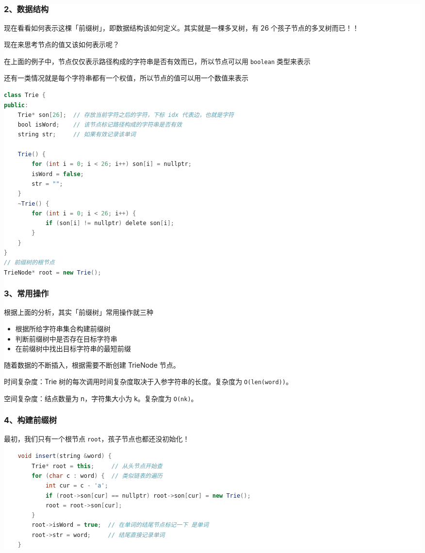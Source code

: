 ### 2、数据结构

现在看看如何表示这棵「前缀树」，即数据结构该如何定义。其实就是一棵多叉树，有 26 个孩子节点的多叉树而已！！

现在来思考节点的值又该如何表示呢？

在上面的例子中，节点仅仅表示路径构成的字符串是否有效而已，所以节点可以用 `boolean` 类型来表示

还有一类情况就是每个字符串都有一个权值，所以节点的值可以用一个数值来表示

```java
class Trie {
public:
    Trie* son[26];  // 存放当前字符之后的字符，下标 idx 代表边，也就是字符
    bool isWord;    // 该节点标记路径构成的字符串是否有效
    string str;     // 如果有效记录该单词
  
    Trie() {
        for (int i = 0; i < 26; i++) son[i] = nullptr;
        isWord = false;
        str = "";
    }
    ~Trie() {
        for (int i = 0; i < 26; i++) {
            if (son[i] != nullptr) delete son[i];
        }
    }
}
// 前缀树的根节点
TrieNode* root = new Trie();
```

### 3、常用操作

根据上面的分析，其实「前缀树」常用操作就三种

- 根据所给字符串集合构建前缀树
- 判断前缀树中是否存在目标字符串
- 在前缀树中找出目标字符串的最短前缀

随着数据的不断插入，根据需要不断创建 TrieNode 节点。

时间复杂度：Trie 树的每次调用时间复杂度取决于入参字符串的长度。复杂度为 `O(len(word))`。

空间复杂度：结点数量为 n，字符集大小为 k。复杂度为 `O(nk)`。

### 4、构建前缀树

最初，我们只有一个根节点 `root`，孩子节点也都还没初始化！

```java
    void insert(string &word) {
        Trie* root = this;     // 从头节点开始查
        for (char c : word) {  // 类似链表的遍历
            int cur = c - 'a';
            if (root->son[cur] == nullptr) root->son[cur] = new Trie();
            root = root->son[cur];
        }
        root->isWord = true;  // 在单词的结尾节点标记一下 是单词
        root->str = word;     // 结尾直接记录单词
    }
```
